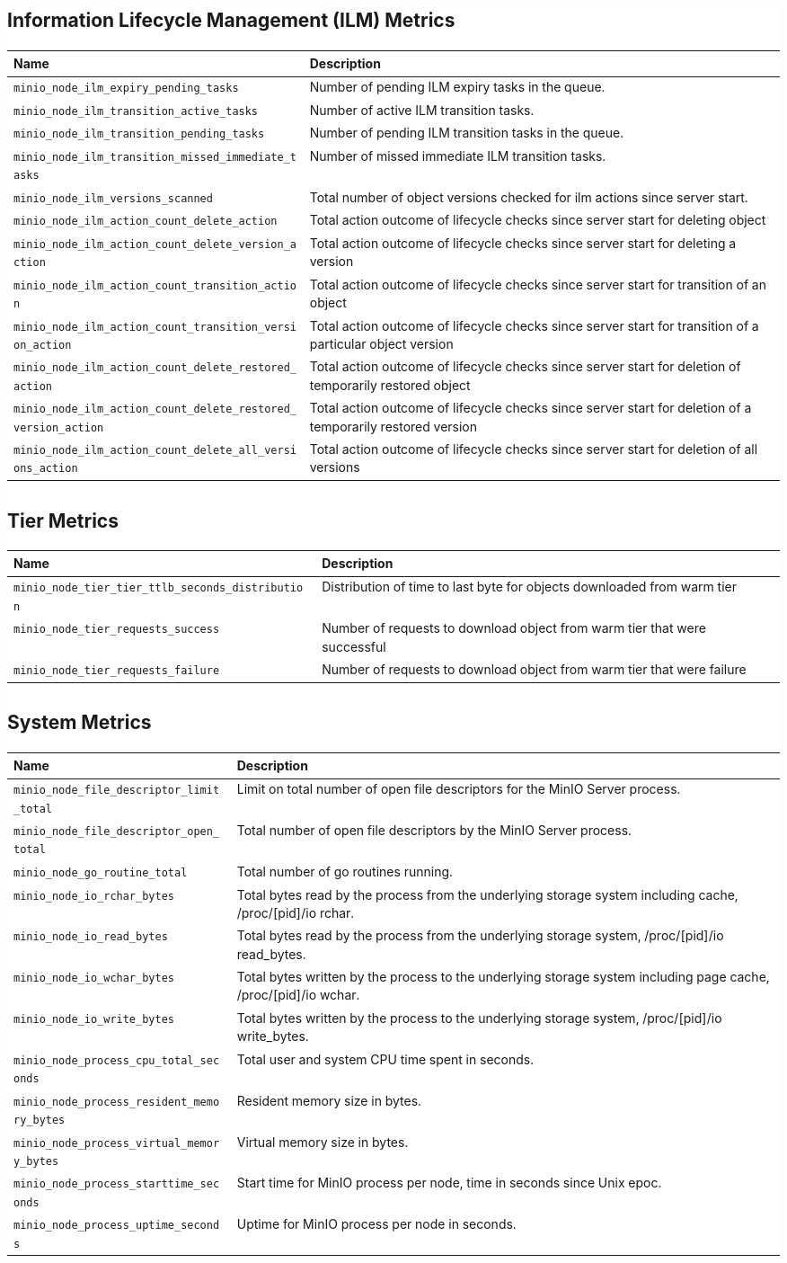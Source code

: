 ## Information Lifecycle Management (ILM) Metrics

| Name                                                         | Description                                                                                                |
|:-------------------------------------------------------------|:-----------------------------------------------------------------------------------------------------------|
| `minio_node_ilm_expiry_pending_tasks`                        | Number of pending ILM expiry tasks in the queue.                                                           |
| `minio_node_ilm_transition_active_tasks`                     | Number of active ILM transition tasks.                                                                     |
| `minio_node_ilm_transition_pending_tasks`                    | Number of pending ILM transition tasks in the queue.                                                       |
| `minio_node_ilm_transition_missed_immediate_tasks`           | Number of missed immediate ILM transition tasks.                                                           |
| `minio_node_ilm_versions_scanned`                            | Total number of object versions checked for ilm actions since server start.                                |
| `minio_node_ilm_action_count_delete_action`                  | Total action outcome of lifecycle checks since server start for deleting object                            |
| `minio_node_ilm_action_count_delete_version_action`          | Total action outcome of lifecycle checks since server start for deleting a version                         |
| `minio_node_ilm_action_count_transition_action`              | Total action outcome of lifecycle checks since server start for transition of an object                    |
| `minio_node_ilm_action_count_transition_version_action`      | Total action outcome of lifecycle checks since server start for transition of a particular object version  |
| `minio_node_ilm_action_count_delete_restored_action`         | Total action outcome of lifecycle checks since server start for deletion of temporarily restored object    |
| `minio_node_ilm_action_count_delete_restored_version_action` | Total action outcome of lifecycle checks since server start for deletion of a temporarily restored version |
| `minio_node_ilm_action_count_delete_all_versions_action`     | Total action outcome of lifecycle checks since server start for deletion of all versions                   |

## Tier Metrics

| Name                                               | Description                                                                 |
|:---------------------------------------------------|:----------------------------------------------------------------------------|
| `minio_node_tier_tier_ttlb_seconds_distribution`   | Distribution of time to last byte for objects downloaded from warm tier     |
| `minio_node_tier_requests_success`                 | Number of requests to download object from warm tier that were successful   | 
| `minio_node_tier_requests_failure`                 | Number of requests to download object from warm tier that were failure      | 

## System Metrics

| Name                                       | Description                                                                                                     |
|:-------------------------------------------|:----------------------------------------------------------------------------------------------------------------|
| `minio_node_file_descriptor_limit_total`   | Limit on total number of open file descriptors for the MinIO Server process.                                    |
| `minio_node_file_descriptor_open_total`    | Total number of open file descriptors by the MinIO Server process.                                              |
| `minio_node_go_routine_total`              | Total number of go routines running.                                                                            |
| `minio_node_io_rchar_bytes`                | Total bytes read by the process from the underlying storage system including cache, /proc/[pid]/io rchar.       |
| `minio_node_io_read_bytes`                 | Total bytes read by the process from the underlying storage system, /proc/[pid]/io read_bytes.                  |
| `minio_node_io_wchar_bytes`                | Total bytes written by the process to the underlying storage system including page cache, /proc/[pid]/io wchar. |
| `minio_node_io_write_bytes`                | Total bytes written by the process to the underlying storage system, /proc/[pid]/io write_bytes.                |
| `minio_node_process_cpu_total_seconds`     | Total user and system CPU time spent in seconds.                                                                |
| `minio_node_process_resident_memory_bytes` | Resident memory size in bytes.                                                                                  |
| `minio_node_process_virtual_memory_bytes`  | Virtual memory size in bytes.                                                                                   |
| `minio_node_process_starttime_seconds`     | Start time for MinIO process per node, time in seconds since Unix epoc.                                         |
| `minio_node_process_uptime_seconds`        | Uptime for MinIO process per node in seconds.                                                                   |
